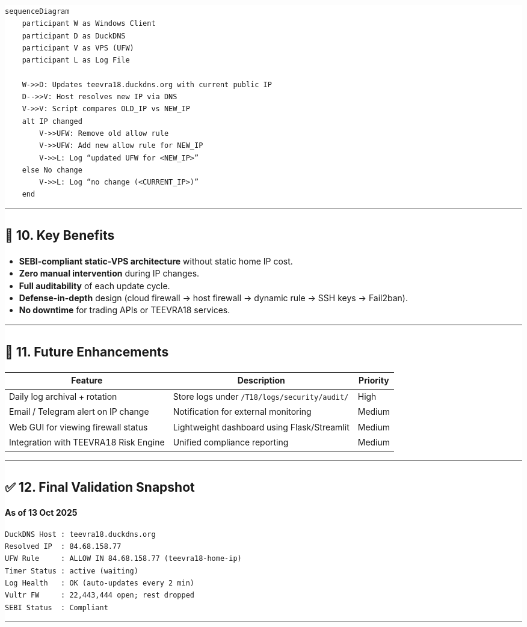 ```mermaid
sequenceDiagram
    participant W as Windows Client
    participant D as DuckDNS
    participant V as VPS (UFW)
    participant L as Log File

    W->>D: Updates teevra18.duckdns.org with current public IP
    D-->>V: Host resolves new IP via DNS
    V->>V: Script compares OLD_IP vs NEW_IP
    alt IP changed
        V->>UFW: Remove old allow rule
        V->>UFW: Add new allow rule for NEW_IP
        V->>L: Log “updated UFW for <NEW_IP>”
    else No change
        V->>L: Log “no change (<CURRENT_IP>)”
    end

```

---

## 🧩 **10. Key Benefits**

- **SEBI-compliant static-VPS architecture** without static home IP cost.
- **Zero manual intervention** during IP changes.
- **Full auditability** of each update cycle.
- **Defense-in-depth** design (cloud firewall → host firewall → dynamic rule → SSH keys → Fail2ban).
- **No downtime** for trading APIs or TEEVRA18 services.

---

## 🧩 **11. Future Enhancements**

| Feature | Description | Priority |
| --- | --- | --- |
| Daily log archival + rotation | Store logs under `/T18/logs/security/audit/` | High |
| Email / Telegram alert on IP change | Notification for external monitoring | Medium |
| Web GUI for viewing firewall status | Lightweight dashboard using Flask/Streamlit | Medium |
| Integration with TEEVRA18 Risk Engine | Unified compliance reporting | Medium |

---

## ✅ **12. Final Validation Snapshot**

**As of 13 Oct 2025**

```
DuckDNS Host : teevra18.duckdns.org
Resolved IP  : 84.68.158.77
UFW Rule     : ALLOW IN 84.68.158.77 (teevra18-home-ip)
Timer Status : active (waiting)
Log Health   : OK (auto-updates every 2 min)
Vultr FW     : 22,443,444 open; rest dropped
SEBI Status  : Compliant

```

---